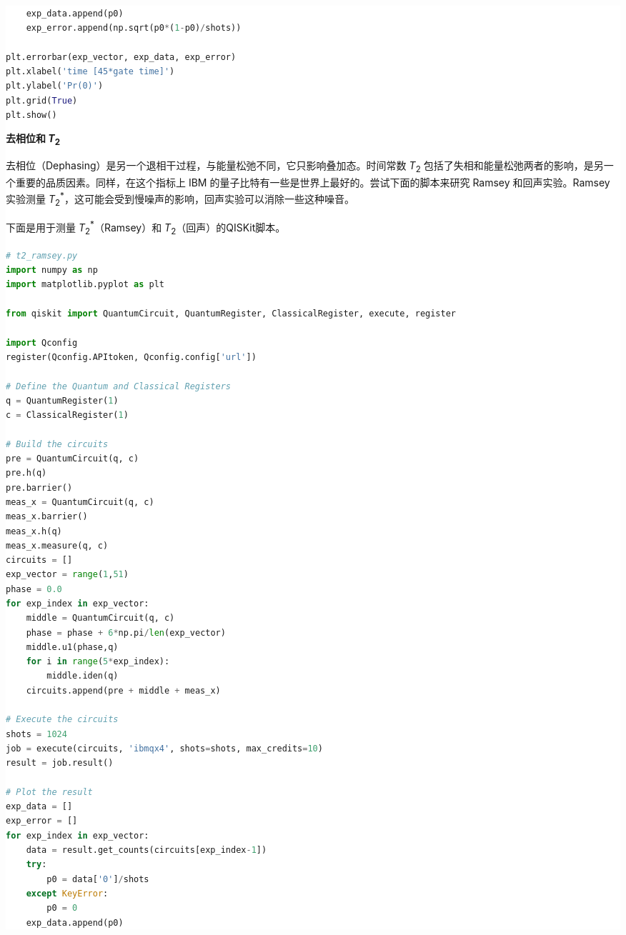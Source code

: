 ```python
    exp_data.append(p0)
    exp_error.append(np.sqrt(p0*(1-p0)/shots))

plt.errorbar(exp_vector, exp_data, exp_error)
plt.xlabel('time [45*gate time]')
plt.ylabel('Pr(0)')
plt.grid(True)
plt.show()
```

**去相位和 $T_2$**

去相位（Dephasing）是另一个退相干过程，与能量松弛不同，它只影响叠加态。时间常数 $T_2$ 包括了失相和能量松弛两者的影响，是另一个重要的品质因素。同样，在这个指标上 IBM 的量子比特有一些是世界上最好的。尝试下面的脚本来研究 Ramsey 和回声实验。Ramsey 实验测量 $T^*_2$，这可能会受到慢噪声的影响，回声实验可以消除一些这种噪音。

下面是用于测量 $T^*_2$（Ramsey）和 $T_2$（回声）的QISKit脚本。

```python
# t2_ramsey.py
import numpy as np
import matplotlib.pyplot as plt

from qiskit import QuantumCircuit, QuantumRegister, ClassicalRegister, execute, register

import Qconfig
register(Qconfig.APItoken, Qconfig.config['url'])

# Define the Quantum and Classical Registers
q = QuantumRegister(1)
c = ClassicalRegister(1)

# Build the circuits
pre = QuantumCircuit(q, c)
pre.h(q)
pre.barrier()
meas_x = QuantumCircuit(q, c)
meas_x.barrier()
meas_x.h(q)
meas_x.measure(q, c)
circuits = []
exp_vector = range(1,51)
phase = 0.0
for exp_index in exp_vector:
    middle = QuantumCircuit(q, c)
    phase = phase + 6*np.pi/len(exp_vector)
    middle.u1(phase,q)
    for i in range(5*exp_index):
        middle.iden(q)
    circuits.append(pre + middle + meas_x)

# Execute the circuits
shots = 1024
job = execute(circuits, 'ibmqx4', shots=shots, max_credits=10)
result = job.result()

# Plot the result
exp_data = []
exp_error = []
for exp_index in exp_vector:
    data = result.get_counts(circuits[exp_index-1])
    try:
        p0 = data['0']/shots
    except KeyError:
        p0 = 0
    exp_data.append(p0)
```